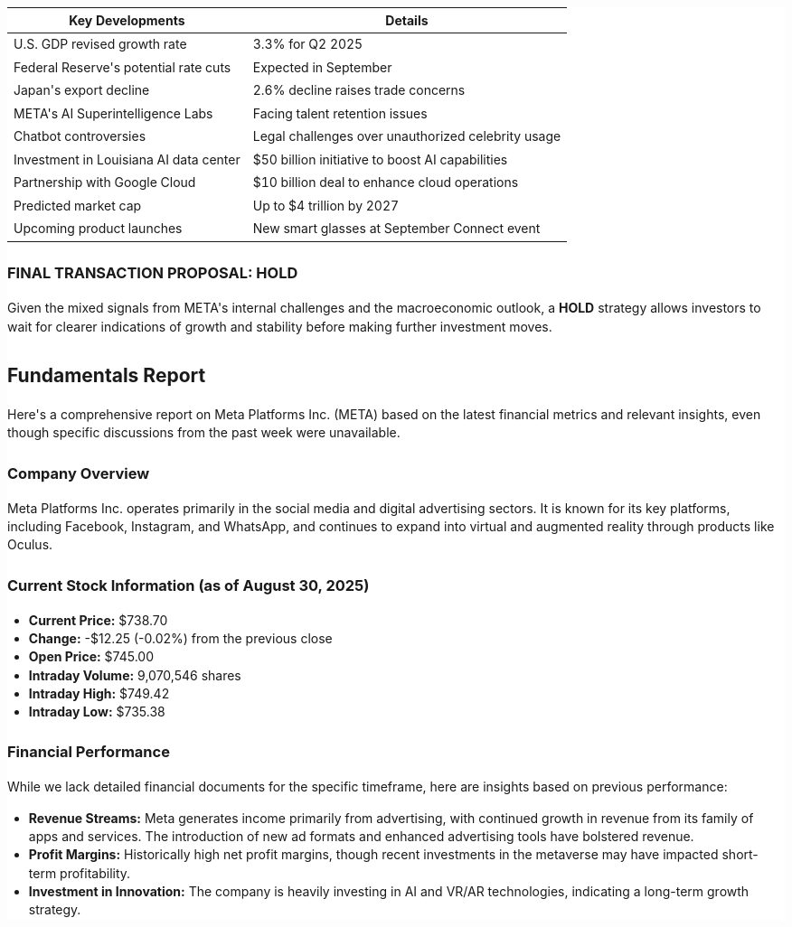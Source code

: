 | **Key Developments**                                    | **Details**                                                     |
|---------------------------------------------------------|----------------------------------------------------------------|
| U.S. GDP revised growth rate                             | 3.3% for Q2 2025                                              |
| Federal Reserve's potential rate cuts                   | Expected in September                                         |
| Japan's export decline                                   | 2.6% decline raises trade concerns                            |
| META's AI Superintelligence Labs                        | Facing talent retention issues                                 |
| Chatbot controversies                                     | Legal challenges over unauthorized celebrity usage             |
| Investment in Louisiana AI data center                  | $50 billion initiative to boost AI capabilities               |
| Partnership with Google Cloud                            | $10 billion deal to enhance cloud operations                  |
| Predicted market cap                                    | Up to $4 trillion by 2027                                     |
| Upcoming product launches                                | New smart glasses at September Connect event                  |

### FINAL TRANSACTION PROPOSAL: **HOLD**
Given the mixed signals from META's internal challenges and the macroeconomic outlook, a **HOLD** strategy allows investors to wait for clearer indications of growth and stability before making further investment moves.

## Fundamentals Report

Here's a comprehensive report on Meta Platforms Inc. (META) based on the latest financial metrics and relevant insights, even though specific discussions from the past week were unavailable.

### Company Overview
Meta Platforms Inc. operates primarily in the social media and digital advertising sectors. It is known for its key platforms, including Facebook, Instagram, and WhatsApp, and continues to expand into virtual and augmented reality through products like Oculus.

### Current Stock Information (as of August 30, 2025)
- **Current Price:** $738.70
- **Change:** -$12.25 (-0.02%) from the previous close
- **Open Price:** $745.00
- **Intraday Volume:** 9,070,546 shares
- **Intraday High:** $749.42
- **Intraday Low:** $735.38

### Financial Performance
While we lack detailed financial documents for the specific timeframe, here are insights based on previous performance:
- **Revenue Streams:** Meta generates income primarily from advertising, with continued growth in revenue from its family of apps and services. The introduction of new ad formats and enhanced advertising tools have bolstered revenue.
- **Profit Margins:** Historically high net profit margins, though recent investments in the metaverse may have impacted short-term profitability.
- **Investment in Innovation:** The company is heavily investing in AI and VR/AR technologies, indicating a long-term growth strategy.
